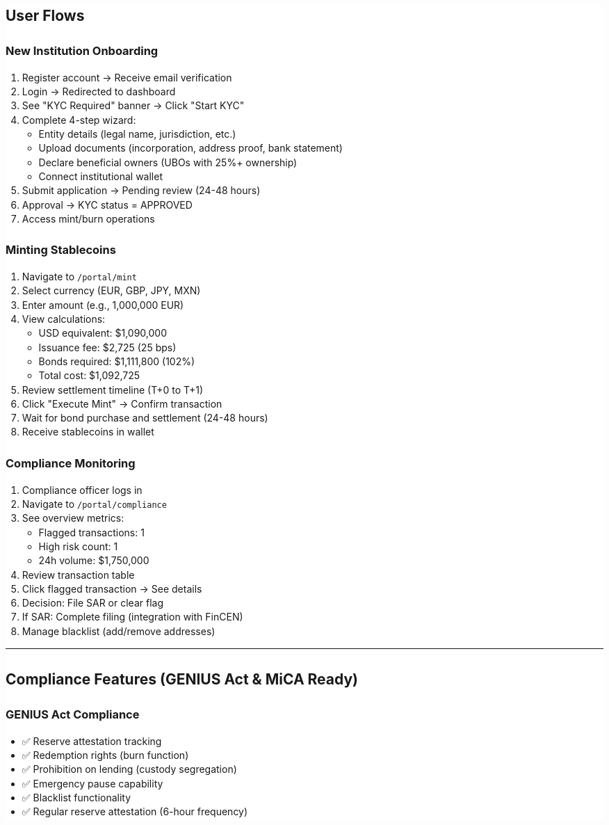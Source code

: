 
## User Flows

### New Institution Onboarding
1. Register account → Receive email verification
2. Login → Redirected to dashboard
3. See "KYC Required" banner → Click "Start KYC"
4. Complete 4-step wizard:
   - Entity details (legal name, jurisdiction, etc.)
   - Upload documents (incorporation, address proof, bank statement)
   - Declare beneficial owners (UBOs with 25%+ ownership)
   - Connect institutional wallet
5. Submit application → Pending review (24-48 hours)
6. Approval → KYC status = APPROVED
7. Access mint/burn operations

### Minting Stablecoins
1. Navigate to `/portal/mint`
2. Select currency (EUR, GBP, JPY, MXN)
3. Enter amount (e.g., 1,000,000 EUR)
4. View calculations:
   - USD equivalent: $1,090,000
   - Issuance fee: $2,725 (25 bps)
   - Bonds required: $1,111,800 (102%)
   - Total cost: $1,092,725
5. Review settlement timeline (T+0 to T+1)
6. Click "Execute Mint" → Confirm transaction
7. Wait for bond purchase and settlement (24-48 hours)
8. Receive stablecoins in wallet

### Compliance Monitoring
1. Compliance officer logs in
2. Navigate to `/portal/compliance`
3. See overview metrics:
   - Flagged transactions: 1
   - High risk count: 1
   - 24h volume: $1,750,000
4. Review transaction table
5. Click flagged transaction → See details
6. Decision: File SAR or clear flag
7. If SAR: Complete filing (integration with FinCEN)
8. Manage blacklist (add/remove addresses)

---

## Compliance Features (GENIUS Act & MiCA Ready)

### GENIUS Act Compliance
- ✅ Reserve attestation tracking
- ✅ Redemption rights (burn function)
- ✅ Prohibition on lending (custody segregation)
- ✅ Emergency pause capability
- ✅ Blacklist functionality
- ✅ Regular reserve attestation (6-hour frequency)
